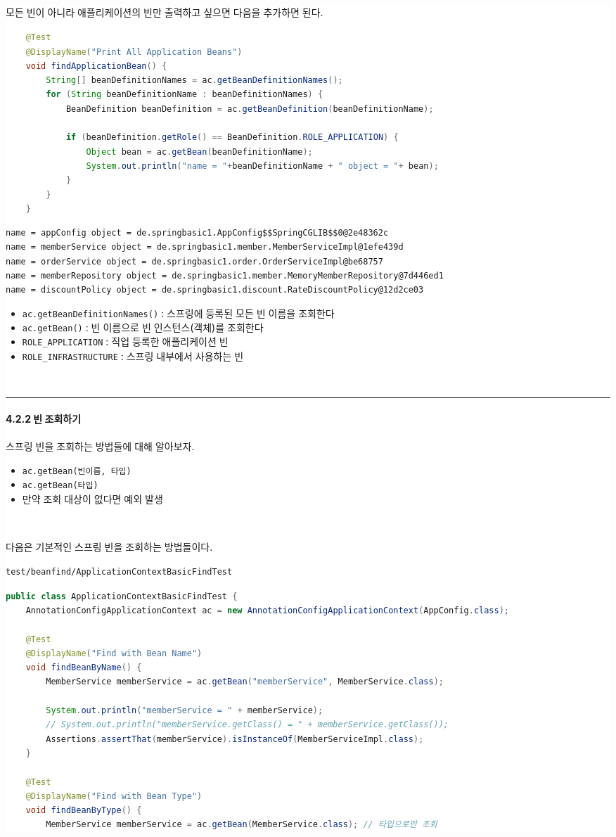 모든 빈이 아니라 애플리케이션의 빈만 출력하고 싶으면 다음을 추가하면 된다.

```java
    @Test
    @DisplayName("Print All Application Beans")
    void findApplicationBean() {
        String[] beanDefinitionNames = ac.getBeanDefinitionNames();
        for (String beanDefinitionName : beanDefinitionNames) {
            BeanDefinition beanDefinition = ac.getBeanDefinition(beanDefinitionName);

            if (beanDefinition.getRole() == BeanDefinition.ROLE_APPLICATION) {
                Object bean = ac.getBean(beanDefinitionName);
                System.out.println("name = "+beanDefinitionName + " object = "+ bean);
            }
        }
    }
```

```
name = appConfig object = de.springbasic1.AppConfig$$SpringCGLIB$$0@2e48362c
name = memberService object = de.springbasic1.member.MemberServiceImpl@1efe439d
name = orderService object = de.springbasic1.order.OrderServiceImpl@be68757
name = memberRepository object = de.springbasic1.member.MemoryMemberRepository@7d446ed1
name = discountPolicy object = de.springbasic1.discount.RateDiscountPolicy@12d2ce03
```

* ```ac.getBeanDefinitionNames()``` : 스프링에 등록된 모든 빈 이름을 조회한다
* ```ac.getBean()``` : 빈 이름으로 빈 인스턴스(객체)를 조회한다 
* ```ROLE_APPLICATION``` : 직업 등록한 애플리케이션 빈
* ```ROLE_INFRASTRUCTURE``` : 스프링 내부에서 사용하는 빈

<br>

---

#### 4.2.2 빈 조회하기

스프링 빈을 조회하는 방법들에 대해 알아보자.

* ```ac.getBean(빈이름, 타입)```
* ```ac.getBean(타입)```
* 만약 조회 대상이 없다면 예외 발생

<br>

다음은 기본적인 스프링 빈을 조회하는 방법들이다.

```test/beanfind/ApplicationContextBasicFindTest```

```java
public class ApplicationContextBasicFindTest {
    AnnotationConfigApplicationContext ac = new AnnotationConfigApplicationContext(AppConfig.class);

    @Test
    @DisplayName("Find with Bean Name")
    void findBeanByName() {
        MemberService memberService = ac.getBean("memberService", MemberService.class);

        System.out.println("memberService = " + memberService);
        // System.out.println("memberService.getClass() = " + memberService.getClass());
        Assertions.assertThat(memberService).isInstanceOf(MemberServiceImpl.class);
    }

    @Test
    @DisplayName("Find with Bean Type")
    void findBeanByType() {
        MemberService memberService = ac.getBean(MemberService.class); // 타입으로만 조회

```
